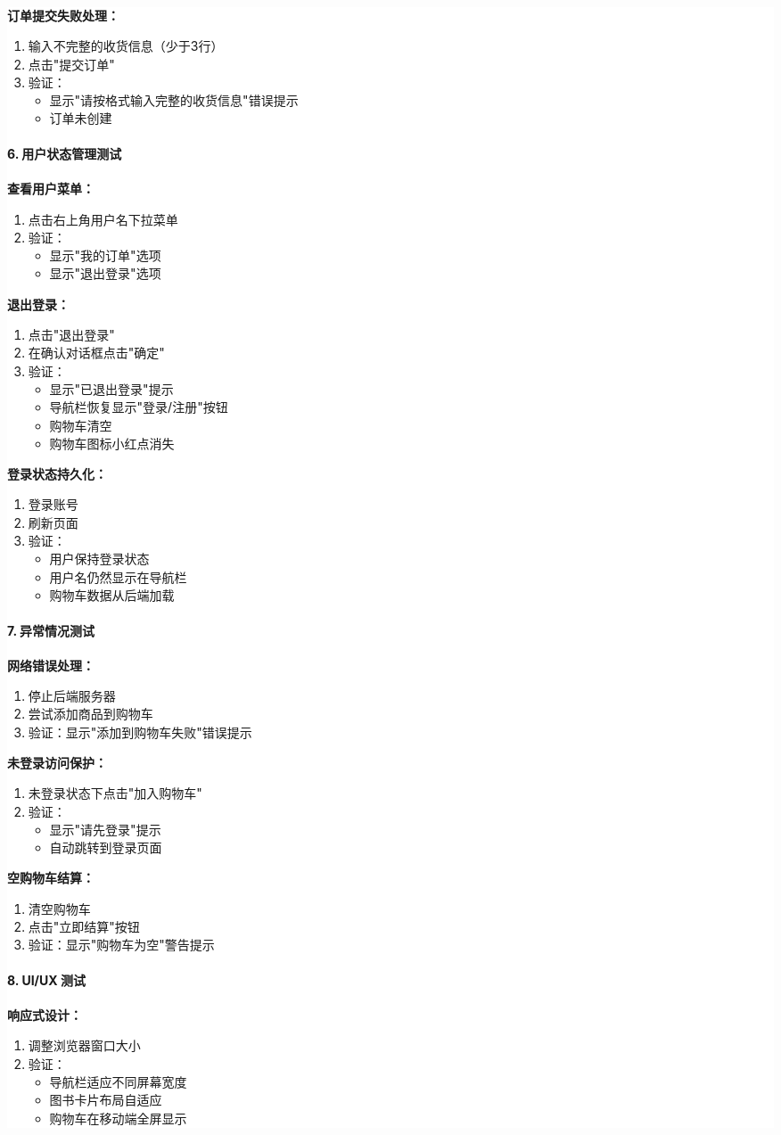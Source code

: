 **订单提交失败处理：**
1. 输入不完整的收货信息（少于3行）
2. 点击"提交订单"
3. 验证：
   - 显示"请按格式输入完整的收货信息"错误提示
   - 订单未创建

#### 6. 用户状态管理测试

**查看用户菜单：**
1. 点击右上角用户名下拉菜单
2. 验证：
   - 显示"我的订单"选项
   - 显示"退出登录"选项

**退出登录：**
1. 点击"退出登录"
2. 在确认对话框点击"确定"
3. 验证：
   - 显示"已退出登录"提示
   - 导航栏恢复显示"登录/注册"按钮
   - 购物车清空
   - 购物车图标小红点消失

**登录状态持久化：**
1. 登录账号
2. 刷新页面
3. 验证：
   - 用户保持登录状态
   - 用户名仍然显示在导航栏
   - 购物车数据从后端加载

#### 7. 异常情况测试

**网络错误处理：**
1. 停止后端服务器
2. 尝试添加商品到购物车
3. 验证：显示"添加到购物车失败"错误提示

**未登录访问保护：**
1. 未登录状态下点击"加入购物车"
2. 验证：
   - 显示"请先登录"提示
   - 自动跳转到登录页面

**空购物车结算：**
1. 清空购物车
2. 点击"立即结算"按钮
3. 验证：显示"购物车为空"警告提示

#### 8. UI/UX 测试

**响应式设计：**
1. 调整浏览器窗口大小
2. 验证：
   - 导航栏适应不同屏幕宽度
   - 图书卡片布局自适应
   - 购物车在移动端全屏显示
